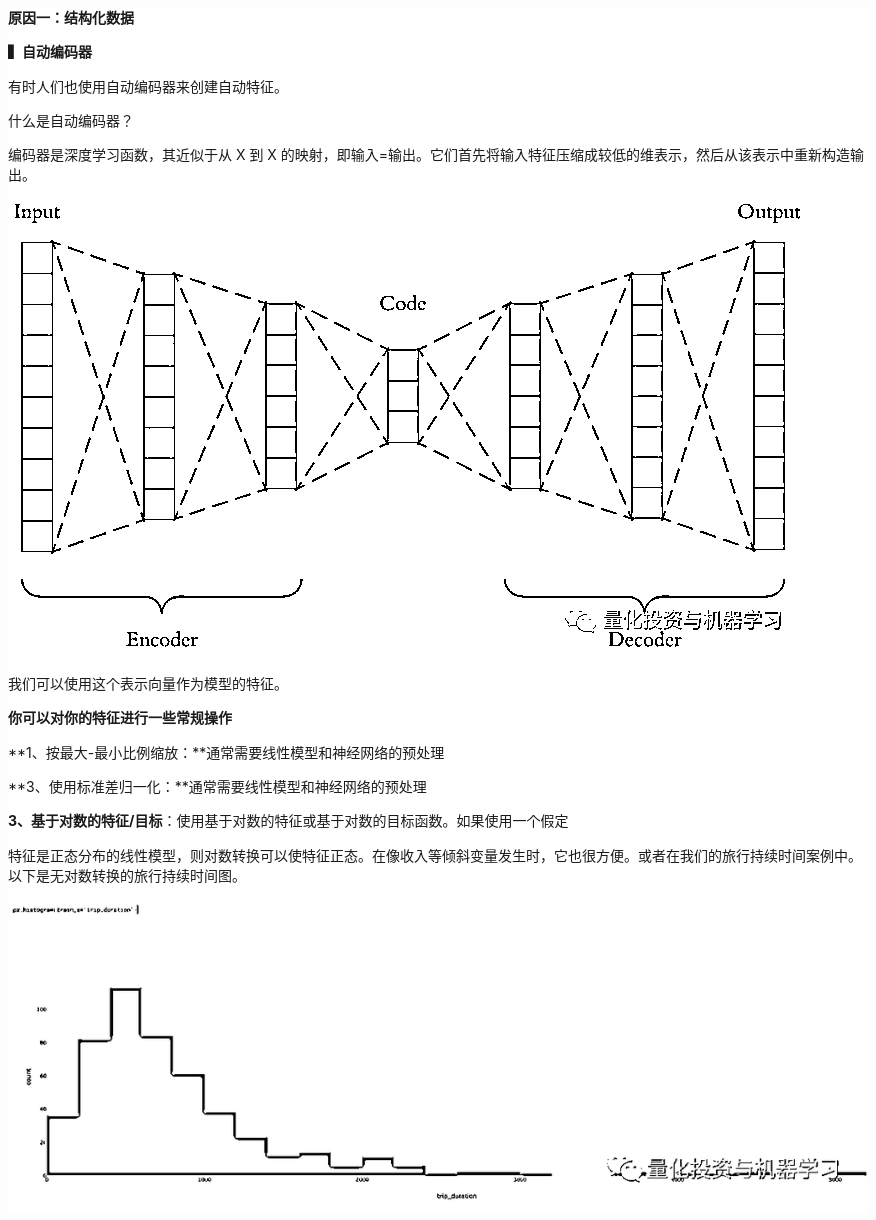 **原因一：结构化数据**

**▍自动编码器**  

有时人们也使用自动编码器来创建自动特征。

什么是自动编码器？

编码器是深度学习函数，其近似于从 X 到 X 的映射，即输入=输出。它们首先将输入特征压缩成较低的维表示，然后从该表示中重新构造输出。

![](img/815faba036b7965f04924f3d6f4c08db.png)

我们可以使用这个表示向量作为模型的特征。

**你可以对你的特征进行一些常规操作**

**1、按最大-最小比例缩放：**通常需要线性模型和神经网络的预处理

**3、使用标准差归一化：**通常需要线性模型和神经网络的预处理

**3、基于对数的特征/目标**：使用基于对数的特征或基于对数的目标函数。如果使用一个假定

特征是正态分布的线性模型，则对数转换可以使特征正态。在像收入等倾斜变量发生时，它也很方便。或者在我们的旅行持续时间案例中。以下是无对数转换的旅行持续时间图。

![](img/04794489c14390479e30a8190e8b4cd1.png)
